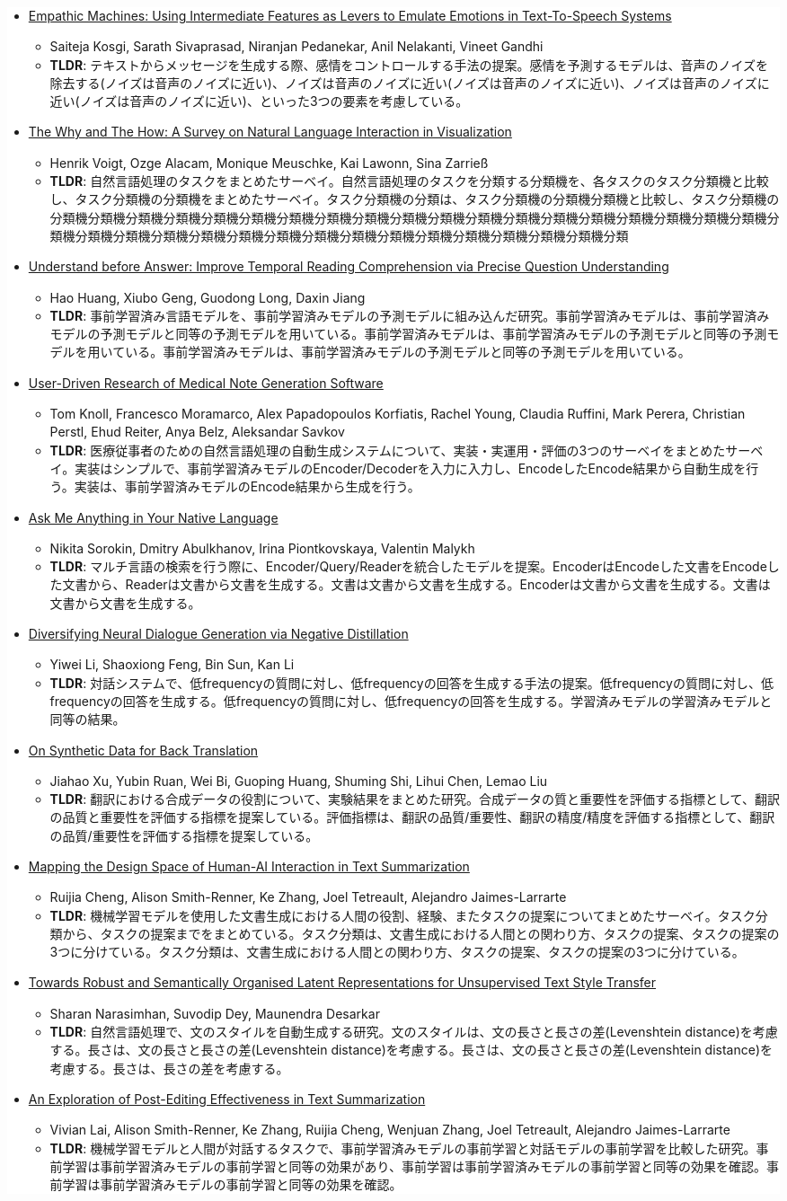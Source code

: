 - [Empathic Machines: Using Intermediate Features as Levers to Emulate Emotions in Text-To-Speech Systems](https://aclanthology.org/2022.naacl-main.26)
  - Saiteja Kosgi, Sarath Sivaprasad, Niranjan Pedanekar, Anil Nelakanti, Vineet Gandhi
  - **TLDR**: テキストからメッセージを生成する際、感情をコントロールする手法の提案。感情を予測するモデルは、音声のノイズを除去する(ノイズは音声のノイズに近い)、ノイズは音声のノイズに近い(ノイズは音声のノイズに近い)、ノイズは音声のノイズに近い(ノイズは音声のノイズに近い)、といった3つの要素を考慮している。

- [The Why and The How: A Survey on Natural Language Interaction in Visualization](https://aclanthology.org/2022.naacl-main.27)
  - Henrik Voigt, Ozge Alacam, Monique Meuschke, Kai Lawonn, Sina Zarrieß
  - **TLDR**: 自然言語処理のタスクをまとめたサーベイ。自然言語処理のタスクを分類する分類機を、各タスクのタスク分類機と比較し、タスク分類機の分類機をまとめたサーベイ。タスク分類機の分類は、タスク分類機の分類機分類機と比較し、タスク分類機の分類機分類機分類機分類機分類機分類機分類機分類機分類機分類機分類機分類機分類機分類機分類機分類機分類機分類機分類機分類機分類機分類機分類機分類機分類機分類機分類機分類機分類機分類機分類機分類機分類機分類機分類

- [Understand before Answer: Improve Temporal Reading Comprehension via Precise Question Understanding](https://aclanthology.org/2022.naacl-main.28)
  - Hao Huang, Xiubo Geng, Guodong Long, Daxin Jiang
  - **TLDR**: 事前学習済み言語モデルを、事前学習済みモデルの予測モデルに組み込んだ研究。事前学習済みモデルは、事前学習済みモデルの予測モデルと同等の予測モデルを用いている。事前学習済みモデルは、事前学習済みモデルの予測モデルと同等の予測モデルを用いている。事前学習済みモデルは、事前学習済みモデルの予測モデルと同等の予測モデルを用いている。

- [User-Driven Research of Medical Note Generation Software](https://aclanthology.org/2022.naacl-main.29)
  - Tom Knoll, Francesco Moramarco, Alex Papadopoulos Korfiatis, Rachel Young, Claudia Ruffini, Mark Perera, Christian Perstl, Ehud Reiter, Anya Belz, Aleksandar Savkov
  - **TLDR**: 医療従事者のための自然言語処理の自動生成システムについて、実装・実運用・評価の3つのサーベイをまとめたサーベイ。実装はシンプルで、事前学習済みモデルのEncoder/Decoderを入力に入力し、EncodeしたEncode結果から自動生成を行う。実装は、事前学習済みモデルのEncode結果から生成を行う。

- [Ask Me Anything in Your Native Language](https://aclanthology.org/2022.naacl-main.30)
  - Nikita Sorokin, Dmitry Abulkhanov, Irina Piontkovskaya, Valentin Malykh
  - **TLDR**: マルチ言語の検索を行う際に、Encoder/Query/Readerを統合したモデルを提案。EncoderはEncodeした文書をEncodeした文書から、Readerは文書から文書を生成する。文書は文書から文書を生成する。Encoderは文書から文書を生成する。文書は文書から文書を生成する。

- [Diversifying Neural Dialogue Generation via Negative Distillation](https://aclanthology.org/2022.naacl-main.31)
  - Yiwei Li, Shaoxiong Feng, Bin Sun, Kan Li
  - **TLDR**: 対話システムで、低frequencyの質問に対し、低frequencyの回答を生成する手法の提案。低frequencyの質問に対し、低frequencyの回答を生成する。低frequencyの質問に対し、低frequencyの回答を生成する。学習済みモデルの学習済みモデルと同等の結果。

- [On Synthetic Data for Back Translation](https://aclanthology.org/2022.naacl-main.32)
  - Jiahao Xu, Yubin Ruan, Wei Bi, Guoping Huang, Shuming Shi, Lihui Chen, Lemao Liu
  - **TLDR**: 翻訳における合成データの役割について、実験結果をまとめた研究。合成データの質と重要性を評価する指標として、翻訳の品質と重要性を評価する指標を提案している。評価指標は、翻訳の品質/重要性、翻訳の精度/精度を評価する指標として、翻訳の品質/重要性を評価する指標を提案している。

- [Mapping the Design Space of Human-AI Interaction in Text Summarization](https://aclanthology.org/2022.naacl-main.33)
  - Ruijia Cheng, Alison Smith-Renner, Ke Zhang, Joel Tetreault, Alejandro Jaimes-Larrarte
  - **TLDR**: 機械学習モデルを使用した文書生成における人間の役割、経験、またタスクの提案についてまとめたサーベイ。タスク分類から、タスクの提案までをまとめている。タスク分類は、文書生成における人間との関わり方、タスクの提案、タスクの提案の3つに分けている。タスク分類は、文書生成における人間との関わり方、タスクの提案、タスクの提案の3つに分けている。

- [Towards Robust and Semantically Organised Latent Representations for Unsupervised Text Style Transfer](https://aclanthology.org/2022.naacl-main.34)
  - Sharan Narasimhan, Suvodip Dey, Maunendra Desarkar
  - **TLDR**: 自然言語処理で、文のスタイルを自動生成する研究。文のスタイルは、文の長さと長さの差(Levenshtein distance)を考慮する。長さは、文の長さと長さの差(Levenshtein distance)を考慮する。長さは、文の長さと長さの差(Levenshtein distance)を考慮する。長さは、長さの差を考慮する。

- [An Exploration of Post-Editing Effectiveness in Text Summarization](https://aclanthology.org/2022.naacl-main.35)
  - Vivian Lai, Alison Smith-Renner, Ke Zhang, Ruijia Cheng, Wenjuan Zhang, Joel Tetreault, Alejandro Jaimes-Larrarte
  - **TLDR**: 機械学習モデルと人間が対話するタスクで、事前学習済みモデルの事前学習と対話モデルの事前学習を比較した研究。事前学習は事前学習済みモデルの事前学習と同等の効果があり、事前学習は事前学習済みモデルの事前学習と同等の効果を確認。事前学習は事前学習済みモデルの事前学習と同等の効果を確認。
